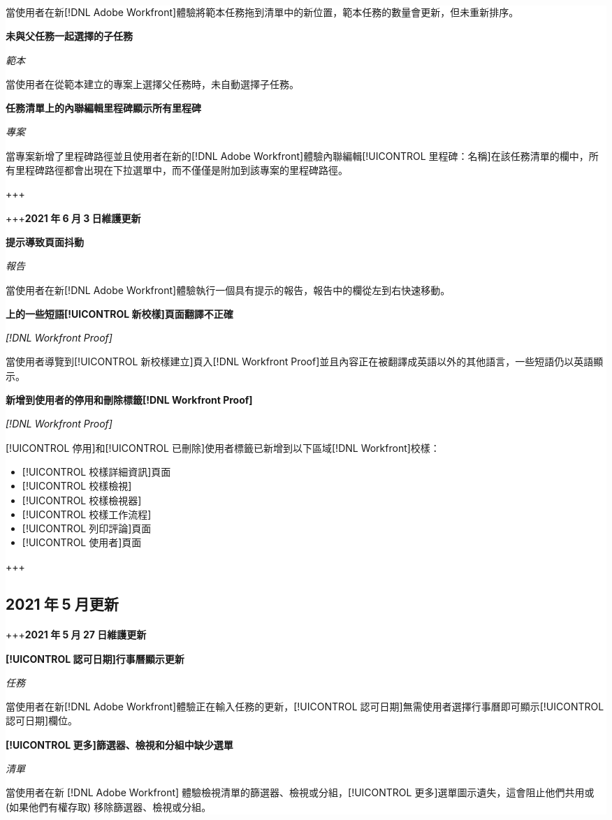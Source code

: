 當使用者在新[!DNL Adobe Workfront]體驗將範本任務拖到清單中的新位置，範本任務的數量會更新，但未重新排序。

**未與父任務一起選擇的子任務**

_範本_

當使用者在從範本建立的專案上選擇父任務時，未自動選擇子任務。

**任務清單上的內聯編輯里程碑顯示所有里程碑**

_專案_

當專案新增了里程碑路徑並且使用者在新的[!DNL Adobe Workfront]體驗內聯編輯[!UICONTROL 里程碑：名稱]在該任務清單的欄中，所有里程碑路徑都會出現在下拉選單中，而不僅僅是附加到該專案的里程碑路徑。

+++

+++**2021 年 6 月 3 日維護更新**

**提示導致頁面抖動**

_報告_

當使用者在新[!DNL Adobe Workfront]體驗執行一個具有提示的報告，報告中的欄從左到右快速移動。

**上的一些短語[!UICONTROL 新校樣]頁面翻譯不正確**

_[!DNL Workfront Proof]_

當使用者導覽到[!UICONTROL 新校樣建立]頁入[!DNL Workfront Proof]並且內容正在被翻譯成英語以外的其他語言，一些短語仍以英語顯示。

**新增到使用者的停用和刪除標籤[!DNL Workfront Proof]**

_[!DNL Workfront Proof]_

[!UICONTROL 停用]和[!UICONTROL 已刪除]使用者標籤已新增到以下區域[!DNL Workfront]校樣：

* [!UICONTROL 校樣詳細資訊]頁面
* [!UICONTROL 校樣檢視]
* [!UICONTROL 校樣檢視器]
* [!UICONTROL 校樣工作流程]
* [!UICONTROL 列印評論]頁面
* [!UICONTROL 使用者]頁面

+++


## 2021 年 5 月更新

+++**2021 年 5 月 27 日維護更新**

**[!UICONTROL 認可日期]行事曆顯示更新**

_任務_

當使用者在新[!DNL Adobe Workfront]體驗正在輸入任務的更新，[!UICONTROL 認可日期]無需使用者選擇行事曆即可顯示[!UICONTROL 認可日期]欄位。

**[!UICONTROL 更多]篩選器、檢視和分組中缺少選單**

_清單_

當使用者在新 [!DNL Adobe Workfront] 體驗檢視清單的篩選器、檢視或分組，[!UICONTROL 更多]選單圖示遺失，這會阻止他們共用或 (如果他們有權存取) 移除篩選器、檢視或分組。
